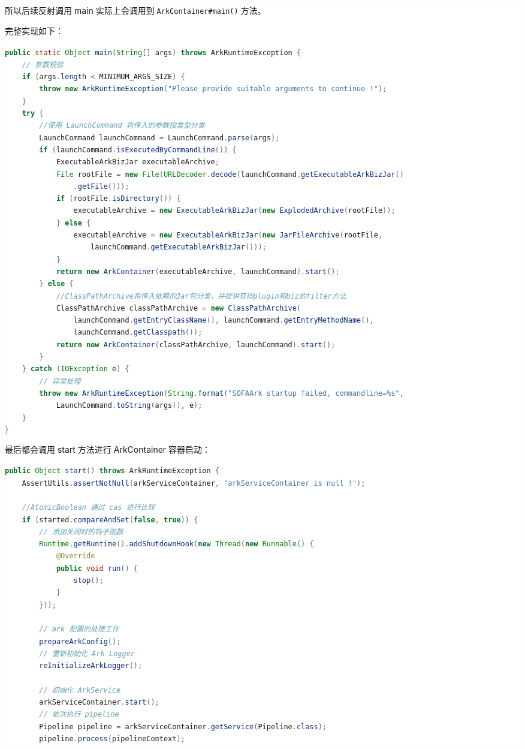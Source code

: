 所以后续反射调用 main 实际上会调用到 `ArkContainer#main()` 方法。

完整实现如下：

```java
public static Object main(String[] args) throws ArkRuntimeException {
    // 参数校验
    if (args.length < MINIMUM_ARGS_SIZE) {
        throw new ArkRuntimeException("Please provide suitable arguments to continue !");
    }
    try {
        //使用 LaunchCommand 将传入的参数按类型分类
        LaunchCommand launchCommand = LaunchCommand.parse(args);
        if (launchCommand.isExecutedByCommandLine()) {
            ExecutableArkBizJar executableArchive;
            File rootFile = new File(URLDecoder.decode(launchCommand.getExecutableArkBizJar()
                .getFile()));
            if (rootFile.isDirectory()) {
                executableArchive = new ExecutableArkBizJar(new ExplodedArchive(rootFile));
            } else {
                executableArchive = new ExecutableArkBizJar(new JarFileArchive(rootFile,
                    launchCommand.getExecutableArkBizJar()));
            }
            return new ArkContainer(executableArchive, launchCommand).start();
        } else {
            //ClassPathArchive将传入依赖的Jar包分类，并提供获得plugin和biz的filter方法
            ClassPathArchive classPathArchive = new ClassPathArchive(
                launchCommand.getEntryClassName(), launchCommand.getEntryMethodName(),
                launchCommand.getClasspath());
            return new ArkContainer(classPathArchive, launchCommand).start();
        }
    } catch (IOException e) {
        // 异常处理
        throw new ArkRuntimeException(String.format("SOFAArk startup failed, commandline=%s",
            LaunchCommand.toString(args)), e);
    }
}
```

最后都会调用 start 方法进行 ArkContainer 容器启动：

```java
public Object start() throws ArkRuntimeException {
    AssertUtils.assertNotNull(arkServiceContainer, "arkServiceContainer is null !");

    //AtomicBoolean 通过 cas 进行比较
    if (started.compareAndSet(false, true)) {
        // 添加关闭时的钩子函数
        Runtime.getRuntime().addShutdownHook(new Thread(new Runnable() {
            @Override
            public void run() {
                stop();
            }
        }));

        // ark 配置的处理工作
        prepareArkConfig();
        // 重新初始化 Ark Logger
        reInitializeArkLogger();

        // 初始化 ArkService
        arkServiceContainer.start();
        // 依次执行 pipeline
        Pipeline pipeline = arkServiceContainer.getService(Pipeline.class);
        pipeline.process(pipelineContext);
```